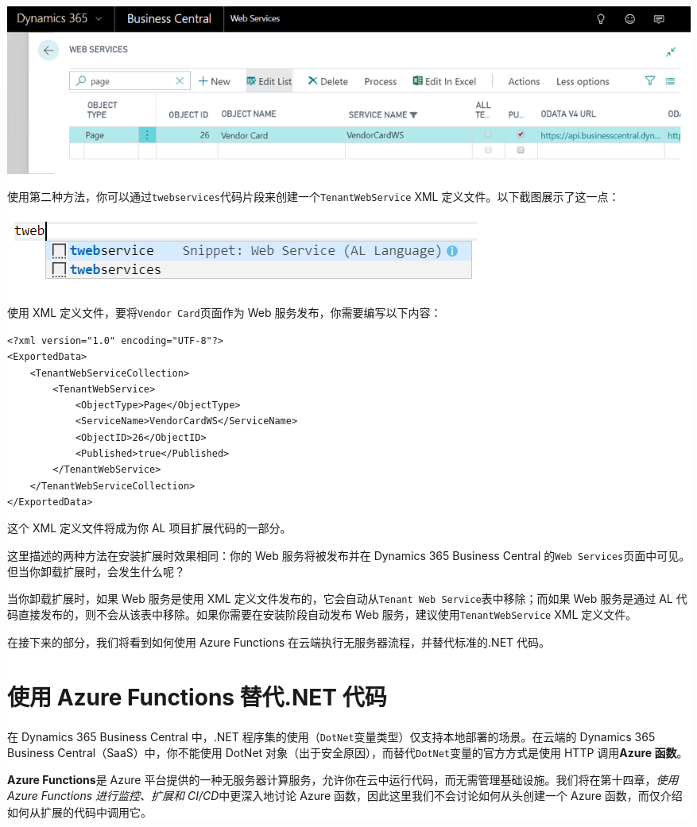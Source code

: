 ![](img/5bf79e34-81ed-429b-a08e-f5ff06032d20.png)

使用第二种方法，你可以通过`twebservices`代码片段来创建一个`TenantWebService` XML 定义文件。以下截图展示了这一点：

![](img/c460768d-a07d-48f5-bb73-b2f16bfa313b.png)

使用 XML 定义文件，要将`Vendor Card`页面作为 Web 服务发布，你需要编写以下内容：

```
<?xml version="1.0" encoding="UTF-8"?>
<ExportedData>
    <TenantWebServiceCollection>
        <TenantWebService>
            <ObjectType>Page</ObjectType>
            <ServiceName>VendorCardWS</ServiceName>
            <ObjectID>26</ObjectID>
            <Published>true</Published>
        </TenantWebService>
    </TenantWebServiceCollection>
</ExportedData>
```

这个 XML 定义文件将成为你 AL 项目扩展代码的一部分。

这里描述的两种方法在安装扩展时效果相同：你的 Web 服务将被发布并在 Dynamics 365 Business Central 的`Web Services`页面中可见。但当你卸载扩展时，会发生什么呢？

当你卸载扩展时，如果 Web 服务是使用 XML 定义文件发布的，它会自动从`Tenant Web Service`表中移除；而如果 Web 服务是通过 AL 代码直接发布的，则不会从该表中移除。如果你需要在安装阶段自动发布 Web 服务，建议使用`TenantWebService` XML 定义文件。

在接下来的部分，我们将看到如何使用 Azure Functions 在云端执行无服务器流程，并替代标准的.NET 代码。

# 使用 Azure Functions 替代.NET 代码

在 Dynamics 365 Business Central 中，.NET 程序集的使用（`DotNet`变量类型）仅支持本地部署的场景。在云端的 Dynamics 365 Business Central（SaaS）中，你不能使用 DotNet 对象（出于安全原因），而替代`DotNet`变量的官方方式是使用 HTTP 调用**Azure 函数**。

**Azure Functions**是 Azure 平台提供的一种无服务器计算服务，允许你在云中运行代码，而无需管理基础设施。我们将在第十四章，*使用 Azure Functions 进行监控、扩展和 CI/CD*中更深入地讨论 Azure 函数，因此这里我们不会讨论如何从头创建一个 Azure 函数，而仅介绍如何从扩展的代码中调用它。
